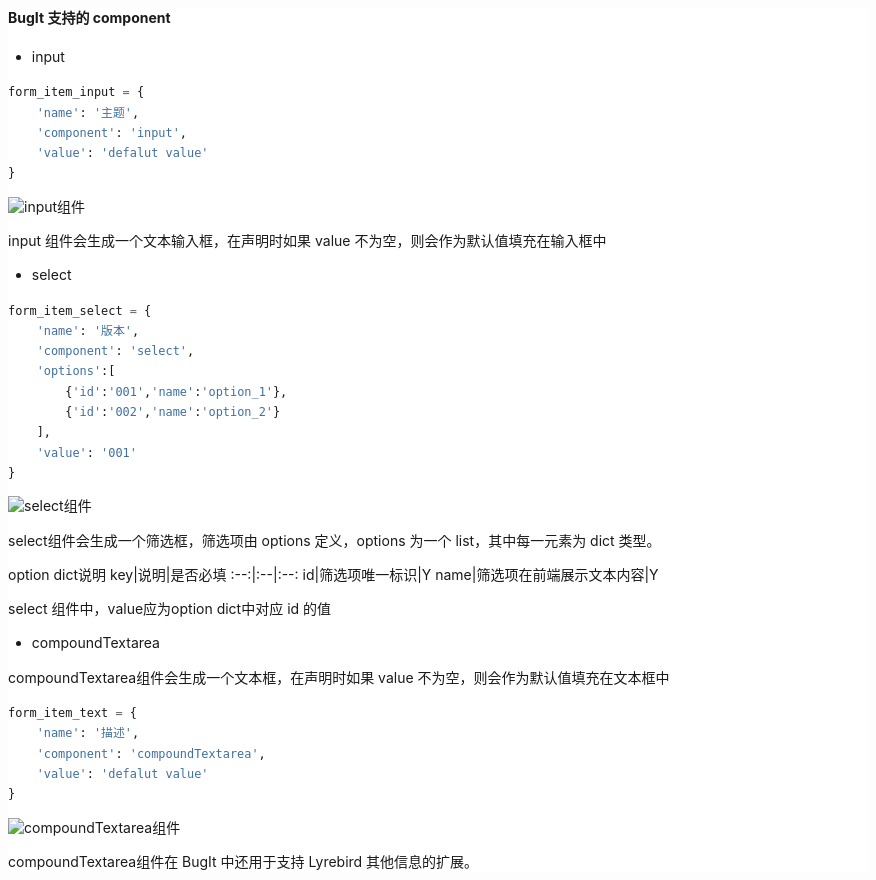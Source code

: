#### BugIt 支持的 component
- input

```python
form_item_input = {
    'name': '主题',
    'component': 'input',
    'value': 'defalut value'
}
```

![input组件](./image/bugit_input.png)

input 组件会生成一个文本输入框，在声明时如果 value 不为空，则会作为默认值填充在输入框中

- select

```python
form_item_select = {
    'name': '版本',
    'component': 'select',
    'options':[
        {'id':'001','name':'option_1'},
        {'id':'002','name':'option_2'}
    ],
    'value': '001'
}
```

![select组件](./image/bugit_select.png)

select组件会生成一个筛选框，筛选项由 options 定义，options 为一个 list，其中每一元素为 dict 类型。

option dict说明
key|说明|是否必填
:--:|:--|:--:
id|筛选项唯一标识|Y
name|筛选项在前端展示文本内容|Y

select 组件中，value应为option dict中对应 id 的值

- compoundTextarea

compoundTextarea组件会生成一个文本框，在声明时如果 value 不为空，则会作为默认值填充在文本框中

```python
form_item_text = {
    'name': '描述',
    'component': 'compoundTextarea',
    'value': 'defalut value'
}
```
![compoundTextarea组件](./image/bugit_text.png)

compoundTextarea组件在 BugIt 中还用于支持 Lyrebird 其他信息的扩展。
